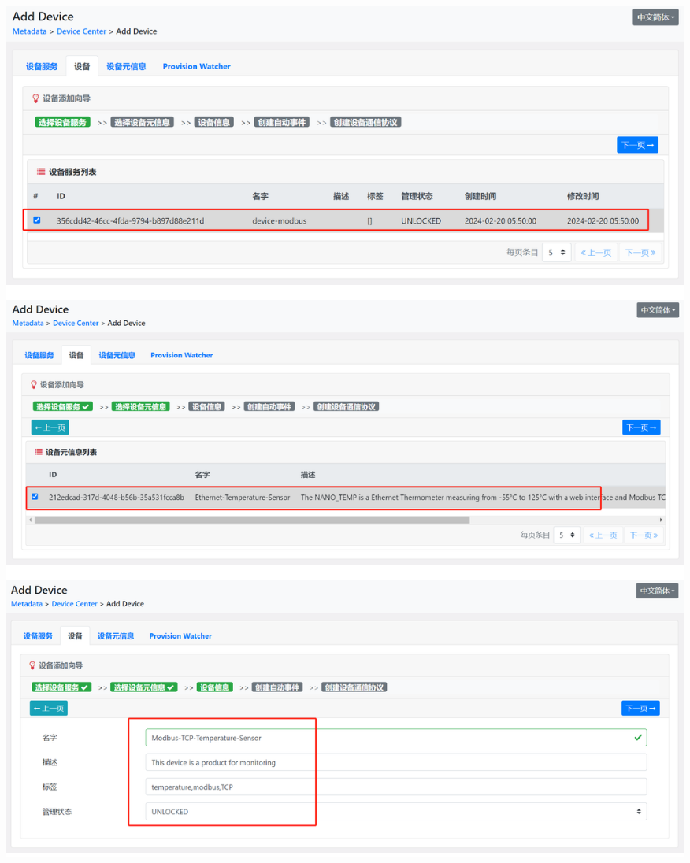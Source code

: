 ![](/images/edgex/device/link-modbus/modbus-14.png)

![](/images/edgex/device/link-modbus/modbus-15.png)

![](/images/edgex/device/link-modbus/modbus-16.png)
